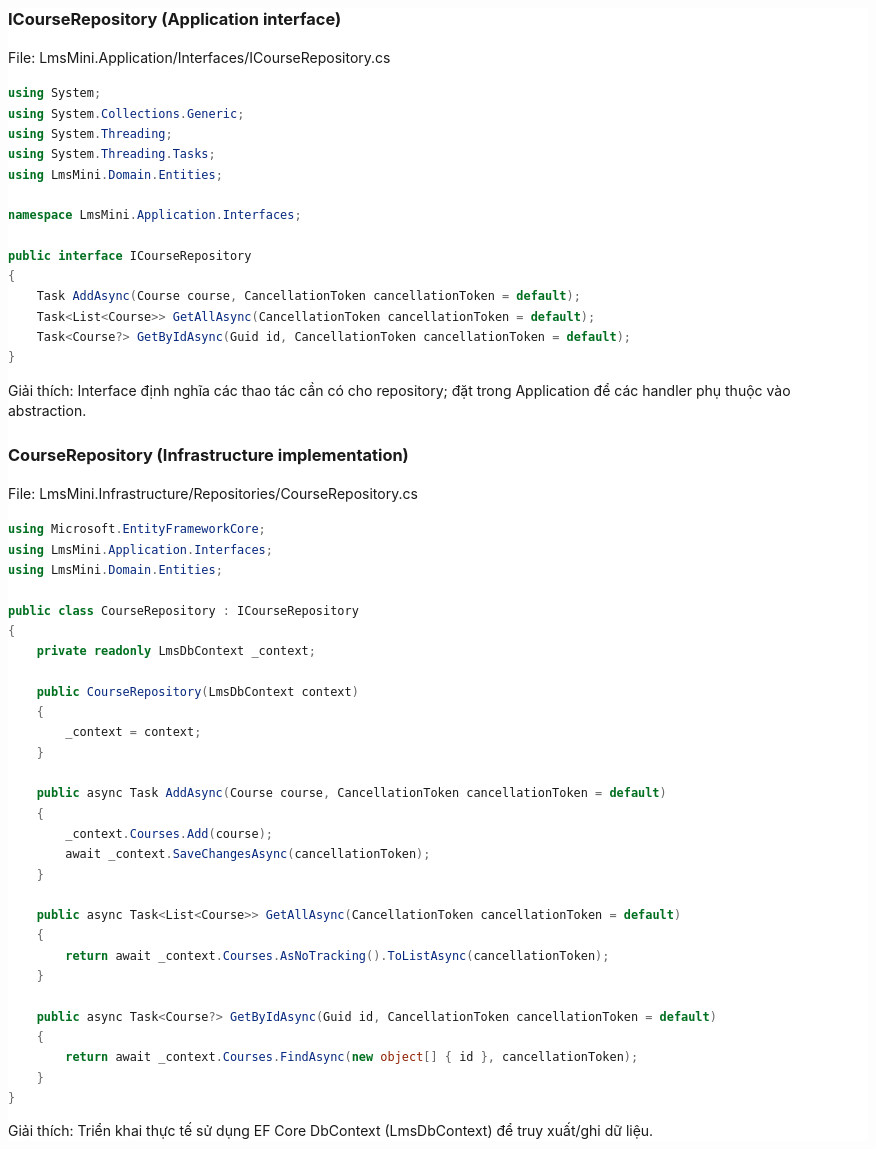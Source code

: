 ### ICourseRepository (Application interface)
File: LmsMini.Application/Interfaces/ICourseRepository.cs
```csharp
using System;
using System.Collections.Generic;
using System.Threading;
using System.Threading.Tasks;
using LmsMini.Domain.Entities;

namespace LmsMini.Application.Interfaces;

public interface ICourseRepository
{
    Task AddAsync(Course course, CancellationToken cancellationToken = default);
    Task<List<Course>> GetAllAsync(CancellationToken cancellationToken = default);
    Task<Course?> GetByIdAsync(Guid id, CancellationToken cancellationToken = default);
}
```
Giải thích: Interface định nghĩa các thao tác cần có cho repository; đặt trong Application để các handler phụ thuộc vào abstraction.

### CourseRepository (Infrastructure implementation)
File: LmsMini.Infrastructure/Repositories/CourseRepository.cs
```csharp
using Microsoft.EntityFrameworkCore;
using LmsMini.Application.Interfaces;
using LmsMini.Domain.Entities;

public class CourseRepository : ICourseRepository
{
    private readonly LmsDbContext _context;

    public CourseRepository(LmsDbContext context)
    {
        _context = context;
    }

    public async Task AddAsync(Course course, CancellationToken cancellationToken = default)
    {
        _context.Courses.Add(course);
        await _context.SaveChangesAsync(cancellationToken);
    }

    public async Task<List<Course>> GetAllAsync(CancellationToken cancellationToken = default)
    {
        return await _context.Courses.AsNoTracking().ToListAsync(cancellationToken);
    }

    public async Task<Course?> GetByIdAsync(Guid id, CancellationToken cancellationToken = default)
    {
        return await _context.Courses.FindAsync(new object[] { id }, cancellationToken);
    }
}
```
Giải thích: Triển khai thực tế sử dụng EF Core DbContext (LmsDbContext) để truy xuất/ghi dữ liệu.
